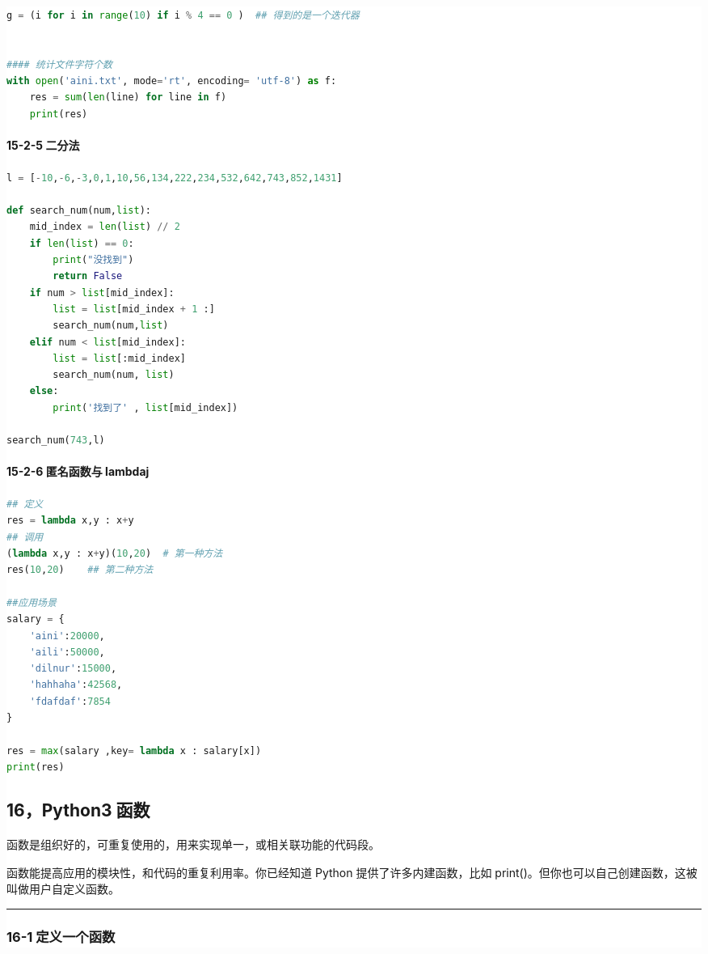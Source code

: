 ```python
g = (i for i in range(10) if i % 4 == 0 )  ## 得到的是一个迭代器


#### 统计文件字符个数
with open('aini.txt', mode='rt', encoding= 'utf-8') as f:
    res = sum(len(line) for line in f)
    print(res)
```

#### 15-2-5 二分法

```python
l = [-10,-6,-3,0,1,10,56,134,222,234,532,642,743,852,1431]

def search_num(num,list):
    mid_index = len(list) // 2
    if len(list) == 0:
        print("没找到")
        return False
    if num > list[mid_index]:
        list = list[mid_index + 1 :]
        search_num(num,list)
    elif num < list[mid_index]:
        list = list[:mid_index]
        search_num(num, list)
    else:
        print('找到了' , list[mid_index])

search_num(743,l)
```

#### 15-2-6 匿名函数与 lambdaj

```python
## 定义
res = lambda x,y : x+y
## 调用
(lambda x,y : x+y)(10,20)  # 第一种方法
res(10,20)    ## 第二种方法

##应用场景
salary = {
    'aini':20000,
    'aili':50000,
    'dilnur':15000,
    'hahhaha':42568,
    'fdafdaf':7854
}

res = max(salary ,key= lambda x : salary[x])
print(res)
```

## 16，Python3 函数

函数是组织好的，可重复使用的，用来实现单一，或相关联功能的代码段。

函数能提高应用的模块性，和代码的重复利用率。你已经知道 Python 提供了许多内建函数，比如 print()。但你也可以自己创建函数，这被叫做用户自定义函数。

---

### 16-1 定义一个函数

